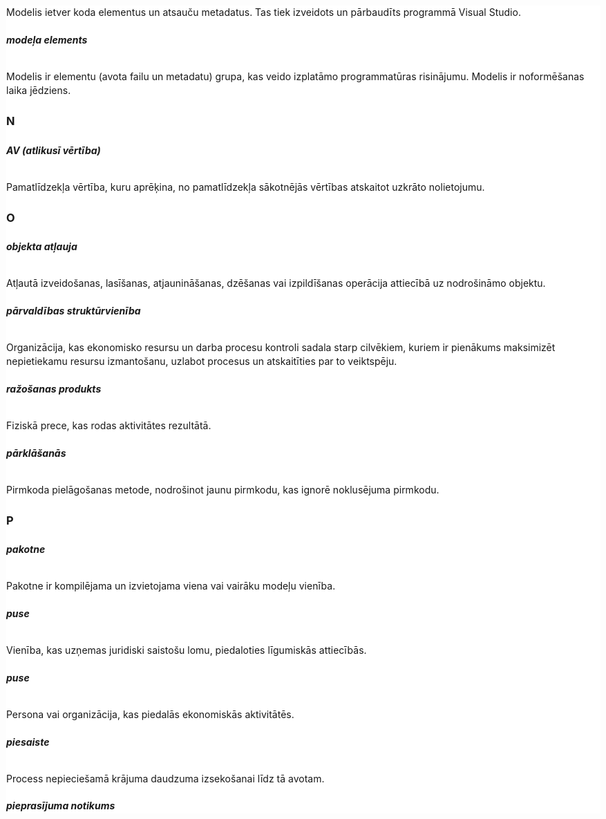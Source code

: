 Modelis ietver koda elementus un atsauču metadatus. Tas tiek izveidots un pārbaudīts programmā Visual Studio.

###### <a name="model-element"></a>**modeļa elements**

Modelis ir elementu (avota failu un metadatu) grupa, kas veido izplatāmo programmatūras risinājumu. Modelis ir noformēšanas laika jēdziens.

### <a name="n"></a>**N**

###### <a name="nbv-net-book-value"></a>**AV (atlikusī vērtība)**

Pamatlīdzekļa vērtība, kuru aprēķina, no pamatlīdzekļa sākotnējās vērtības atskaitot uzkrāto nolietojumu.

### <a name="o"></a>**O**

###### <a name="object-permission"></a>**objekta atļauja**

Atļautā izveidošanas, lasīšanas, atjaunināšanas, dzēšanas vai izpildīšanas operācija attiecībā uz nodrošināmo objektu.

###### <a name="operating-unit"></a>**pārvaldības struktūrvienība**

Organizācija, kas ekonomisko resursu un darba procesu kontroli sadala starp cilvēkiem, kuriem ir pienākums maksimizēt nepietiekamu resursu izmantošanu, uzlabot procesus un atskaitīties par to veiktspēju.

###### <a name="output-product"></a>**ražošanas produkts**

Fiziskā prece, kas rodas aktivitātes rezultātā.

###### <a name="overlayering"></a>**pārklāšanās**

Pirmkoda pielāgošanas metode, nodrošinot jaunu pirmkodu, kas ignorē noklusējuma pirmkodu.

### <a name="p"></a>**P**

###### <a name="package"></a>**pakotne**

Pakotne ir kompilējama un izvietojama viena vai vairāku modeļu vienība.

###### <a name="party"></a>**puse**

Vienība, kas uzņemas juridiski saistošu lomu, piedaloties līgumiskās attiecībās.

###### <a name="party"></a>**puse**

Persona vai organizācija, kas piedalās ekonomiskās aktivitātēs.

###### <a name="pegging"></a>**piesaiste**

Process nepieciešamā krājuma daudzuma izsekošanai līdz tā avotam.

###### <a name="pegging-event"></a>**pieprasījuma notikums**
